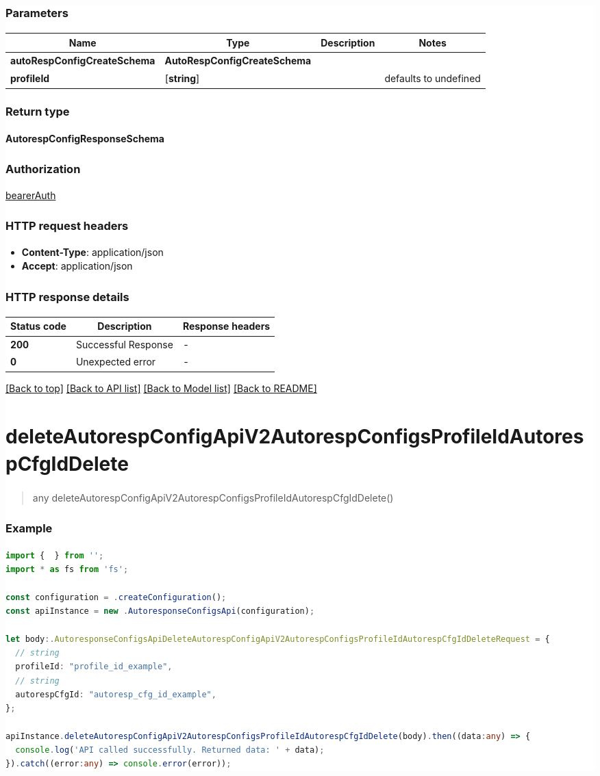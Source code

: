 
### Parameters

Name | Type | Description  | Notes
------------- | ------------- | ------------- | -------------
 **autoRespConfigCreateSchema** | **AutoRespConfigCreateSchema**|  |
 **profileId** | [**string**] |  | defaults to undefined


### Return type

**AutorespConfigResponseSchema**

### Authorization

[bearerAuth](README.md#bearerAuth)

### HTTP request headers

 - **Content-Type**: application/json
 - **Accept**: application/json


### HTTP response details
| Status code | Description | Response headers |
|-------------|-------------|------------------|
**200** | Successful Response |  -  |
**0** | Unexpected error |  -  |

[[Back to top]](#) [[Back to API list]](README.md#documentation-for-api-endpoints) [[Back to Model list]](README.md#documentation-for-models) [[Back to README]](README.md)

# **deleteAutorespConfigApiV2AutorespConfigsProfileIdAutorespCfgIdDelete**
> any deleteAutorespConfigApiV2AutorespConfigsProfileIdAutorespCfgIdDelete()


### Example


```typescript
import {  } from '';
import * as fs from 'fs';

const configuration = .createConfiguration();
const apiInstance = new .AutoresponseConfigsApi(configuration);

let body:.AutoresponseConfigsApiDeleteAutorespConfigApiV2AutorespConfigsProfileIdAutorespCfgIdDeleteRequest = {
  // string
  profileId: "profile_id_example",
  // string
  autorespCfgId: "autoresp_cfg_id_example",
};

apiInstance.deleteAutorespConfigApiV2AutorespConfigsProfileIdAutorespCfgIdDelete(body).then((data:any) => {
  console.log('API called successfully. Returned data: ' + data);
}).catch((error:any) => console.error(error));
```
